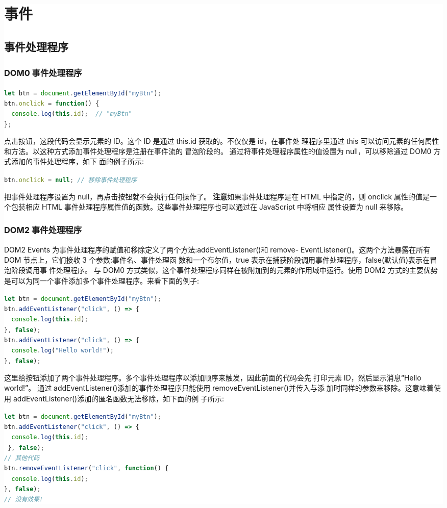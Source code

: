 # 事件

## 事件处理程序

### DOM0 事件处理程序

```js
let btn = document.getElementById("myBtn");
btn.onclick = function() {
  console.log(this.id);  // "myBtn"
};
```

点击按钮，这段代码会显示元素的 ID。这个 ID 是通过 this.id 获取的。不仅仅是 id，在事件处 理程序里通过 this 可以访问元素的任何属性和方法。以这种方式添加事件处理程序是注册在事件流的 冒泡阶段的。
通过将事件处理程序属性的值设置为 null，可以移除通过 DOM0 方式添加的事件处理程序，如下 面的例子所示:

```js
btn.onclick = null; // 移除事件处理程序
```

把事件处理程序设置为 null，再点击按钮就不会执行任何操作了。
**注意**如果事件处理程序是在 HTML 中指定的，则 onclick 属性的值是一个包装相应 HTML 事件处理程序属性值的函数。这些事件处理程序也可以通过在 JavaScript 中将相应 属性设置为 null 来移除。

### DOM2 事件处理程序

DOM2 Events 为事件处理程序的赋值和移除定义了两个方法:addEventListener()和 remove- EventListener()。这两个方法暴露在所有 DOM 节点上，它们接收 3 个参数:事件名、事件处理函 数和一个布尔值，true 表示在捕获阶段调用事件处理程序，false(默认值)表示在冒泡阶段调用事 件处理程序。
与 DOM0 方式类似，这个事件处理程序同样在被附加到的元素的作用域中运行。使用 DOM2 方式的主要优势是可以为同一个事件添加多个事件处理程序。来看下面的例子:

```js
let btn = document.getElementById("myBtn");
btn.addEventListener("click", () => {
  console.log(this.id);
}, false);
btn.addEventListener("click", () => {
  console.log("Hello world!");
}, false);
```

这里给按钮添加了两个事件处理程序。多个事件处理程序以添加顺序来触发，因此前面的代码会先 打印元素 ID，然后显示消息“Hello world!”。
通过 addEventListener()添加的事件处理程序只能使用 removeEventListener()并传入与添 加时同样的参数来移除。这意味着使用 addEventListener()添加的匿名函数无法移除，如下面的例 子所示:

```js
let btn = document.getElementById("myBtn");
btn.addEventListener("click", () => {
  console.log(this.id);
 }, false);
// 其他代码
btn.removeEventListener("click", function() {
  console.log(this.id);
}, false);
// 没有效果!
```
